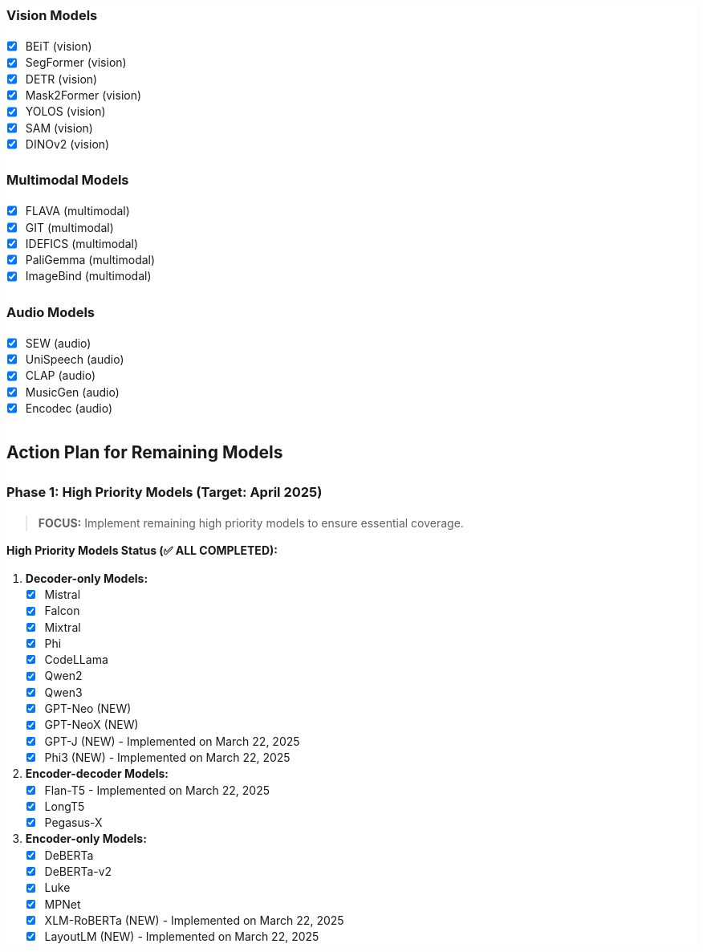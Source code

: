 ### Vision Models
- [x] BEiT (vision)
- [x] SegFormer (vision)
- [x] DETR (vision)
- [x] Mask2Former (vision)
- [x] YOLOS (vision)
- [x] SAM (vision)
- [x] DINOv2 (vision)

### Multimodal Models
- [x] FLAVA (multimodal)
- [x] GIT (multimodal)
- [x] IDEFICS (multimodal)
- [x] PaliGemma (multimodal)
- [x] ImageBind (multimodal)

### Audio Models
- [x] SEW (audio)
- [x] UniSpeech (audio)
- [x] CLAP (audio)
- [x] MusicGen (audio)
- [x] Encodec (audio)

## Action Plan for Remaining Models

### Phase 1: High Priority Models (Target: April 2025)

> **FOCUS:** Implement remaining high priority models to ensure essential coverage.

**High Priority Models Status (✅ ALL COMPLETED):**
1. **Decoder-only Models:**
   - [x] Mistral 
   - [x] Falcon 
   - [x] Mixtral 
   - [x] Phi 
   - [x] CodeLLama 
   - [x] Qwen2 
   - [x] Qwen3 
   - [x] GPT-Neo (NEW)
   - [x] GPT-NeoX (NEW)
   - [x] GPT-J (NEW) - Implemented on March 22, 2025
   - [x] Phi3 (NEW) - Implemented on March 22, 2025

2. **Encoder-decoder Models:**
   - [x] Flan-T5 - Implemented on March 22, 2025
   - [x] LongT5 
   - [x] Pegasus-X 

3. **Encoder-only Models:**
   - [x] DeBERTa 
   - [x] DeBERTa-v2 
   - [x] Luke 
   - [x] MPNet 
   - [x] XLM-RoBERTa (NEW) - Implemented on March 22, 2025
   - [x] LayoutLM (NEW) - Implemented on March 22, 2025
